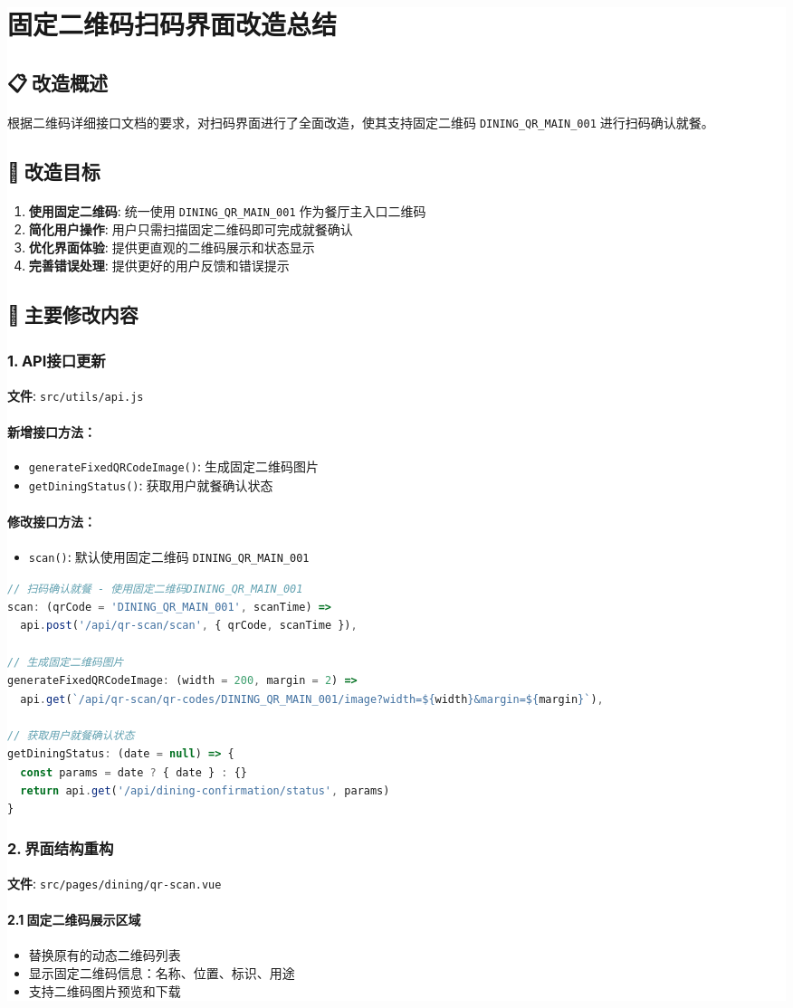 # 固定二维码扫码界面改造总结

## 📋 改造概述

根据二维码详细接口文档的要求，对扫码界面进行了全面改造，使其支持固定二维码 `DINING_QR_MAIN_001` 进行扫码确认就餐。

## 🎯 改造目标

1. **使用固定二维码**: 统一使用 `DINING_QR_MAIN_001` 作为餐厅主入口二维码
2. **简化用户操作**: 用户只需扫描固定二维码即可完成就餐确认
3. **优化界面体验**: 提供更直观的二维码展示和状态显示
4. **完善错误处理**: 提供更好的用户反馈和错误提示

## 🔧 主要修改内容

### 1. API接口更新

**文件**: `src/utils/api.js`

#### 新增接口方法：
- `generateFixedQRCodeImage()`: 生成固定二维码图片
- `getDiningStatus()`: 获取用户就餐确认状态

#### 修改接口方法：
- `scan()`: 默认使用固定二维码 `DINING_QR_MAIN_001`

```javascript
// 扫码确认就餐 - 使用固定二维码DINING_QR_MAIN_001
scan: (qrCode = 'DINING_QR_MAIN_001', scanTime) => 
  api.post('/api/qr-scan/scan', { qrCode, scanTime }),

// 生成固定二维码图片
generateFixedQRCodeImage: (width = 200, margin = 2) => 
  api.get(`/api/qr-scan/qr-codes/DINING_QR_MAIN_001/image?width=${width}&margin=${margin}`),

// 获取用户就餐确认状态
getDiningStatus: (date = null) => {
  const params = date ? { date } : {}
  return api.get('/api/dining-confirmation/status', params)
}
```

### 2. 界面结构重构

**文件**: `src/pages/dining/qr-scan.vue`

#### 2.1 固定二维码展示区域
- 替换原有的动态二维码列表
- 显示固定二维码信息：名称、位置、标识、用途
- 支持二维码图片预览和下载
